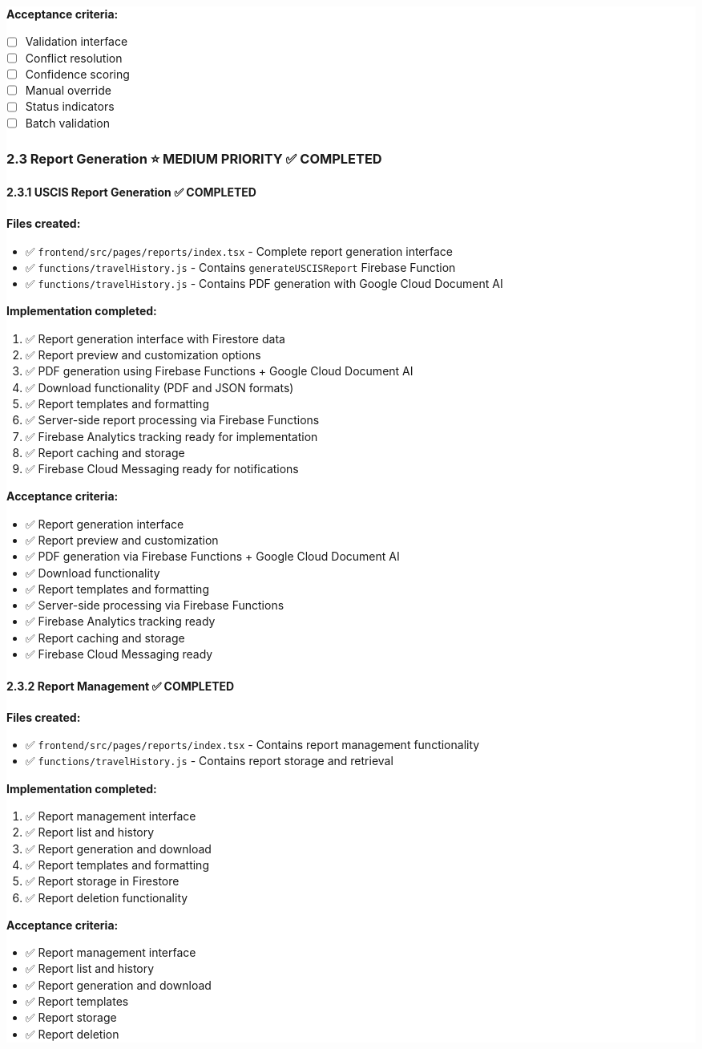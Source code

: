 **Acceptance criteria:**
- [ ] Validation interface
- [ ] Conflict resolution
- [ ] Confidence scoring
- [ ] Manual override
- [ ] Status indicators
- [ ] Batch validation

### 2.3 Report Generation ⭐ **MEDIUM PRIORITY** ✅ **COMPLETED**

#### 2.3.1 USCIS Report Generation ✅ **COMPLETED**
**Files created:**
- ✅ `frontend/src/pages/reports/index.tsx` - Complete report generation interface
- ✅ `functions/travelHistory.js` - Contains `generateUSCISReport` Firebase Function
- ✅ `functions/travelHistory.js` - Contains PDF generation with Google Cloud Document AI

**Implementation completed:**
1. ✅ Report generation interface with Firestore data
2. ✅ Report preview and customization options
3. ✅ PDF generation using Firebase Functions + Google Cloud Document AI
4. ✅ Download functionality (PDF and JSON formats)
5. ✅ Report templates and formatting
6. ✅ Server-side report processing via Firebase Functions
7. ✅ Firebase Analytics tracking ready for implementation
8. ✅ Report caching and storage
9. ✅ Firebase Cloud Messaging ready for notifications

**Acceptance criteria:**
- ✅ Report generation interface
- ✅ Report preview and customization
- ✅ PDF generation via Firebase Functions + Google Cloud Document AI
- ✅ Download functionality
- ✅ Report templates and formatting
- ✅ Server-side processing via Firebase Functions
- ✅ Firebase Analytics tracking ready
- ✅ Report caching and storage
- ✅ Firebase Cloud Messaging ready

#### 2.3.2 Report Management ✅ **COMPLETED**
**Files created:**
- ✅ `frontend/src/pages/reports/index.tsx` - Contains report management functionality
- ✅ `functions/travelHistory.js` - Contains report storage and retrieval

**Implementation completed:**
1. ✅ Report management interface
2. ✅ Report list and history
3. ✅ Report generation and download
4. ✅ Report templates and formatting
5. ✅ Report storage in Firestore
6. ✅ Report deletion functionality

**Acceptance criteria:**
- ✅ Report management interface
- ✅ Report list and history
- ✅ Report generation and download
- ✅ Report templates
- ✅ Report storage
- ✅ Report deletion
